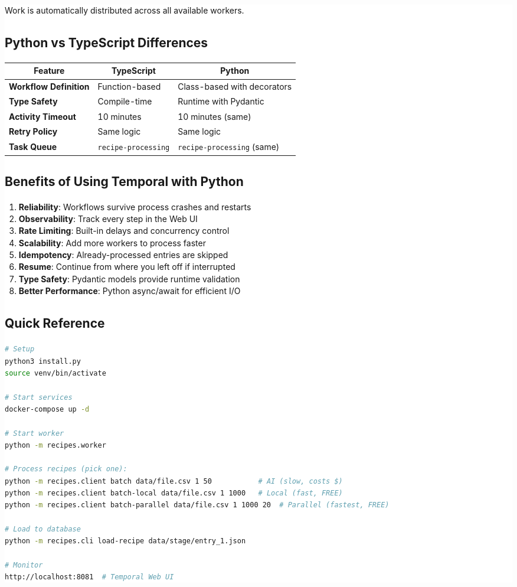 Work is automatically distributed across all available workers.

## Python vs TypeScript Differences

| Feature | TypeScript | Python |
|---------|-----------|--------|
| **Workflow Definition** | Function-based | Class-based with decorators |
| **Type Safety** | Compile-time | Runtime with Pydantic |
| **Activity Timeout** | 10 minutes | 10 minutes (same) |
| **Retry Policy** | Same logic | Same logic |
| **Task Queue** | `recipe-processing` | `recipe-processing` (same) |

## Benefits of Using Temporal with Python

1. **Reliability**: Workflows survive process crashes and restarts
2. **Observability**: Track every step in the Web UI
3. **Rate Limiting**: Built-in delays and concurrency control
4. **Scalability**: Add more workers to process faster
5. **Idempotency**: Already-processed entries are skipped
6. **Resume**: Continue from where you left off if interrupted
7. **Type Safety**: Pydantic models provide runtime validation
8. **Better Performance**: Python async/await for efficient I/O

## Quick Reference

```bash
# Setup
python3 install.py
source venv/bin/activate

# Start services
docker-compose up -d

# Start worker
python -m recipes.worker

# Process recipes (pick one):
python -m recipes.client batch data/file.csv 1 50           # AI (slow, costs $)
python -m recipes.client batch-local data/file.csv 1 1000   # Local (fast, FREE)
python -m recipes.client batch-parallel data/file.csv 1 1000 20  # Parallel (fastest, FREE)

# Load to database
python -m recipes.cli load-recipe data/stage/entry_1.json

# Monitor
http://localhost:8081  # Temporal Web UI
```
